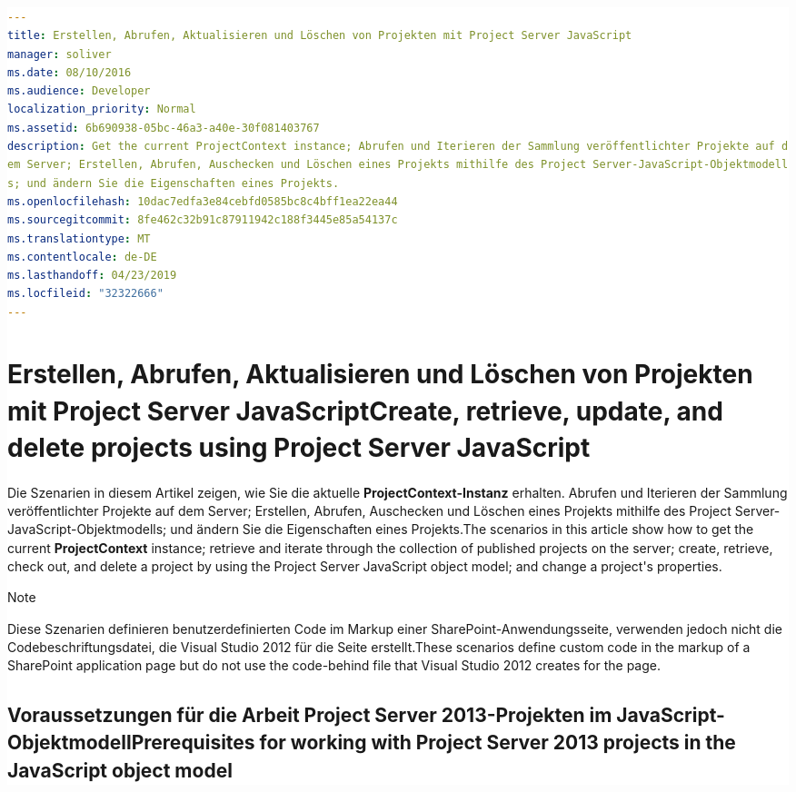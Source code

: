 ```yaml
---
title: Erstellen, Abrufen, Aktualisieren und Löschen von Projekten mit Project Server JavaScript
manager: soliver
ms.date: 08/10/2016
ms.audience: Developer
localization_priority: Normal
ms.assetid: 6b690938-05bc-46a3-a40e-30f081403767
description: Get the current ProjectContext instance; Abrufen und Iterieren der Sammlung veröffentlichter Projekte auf dem Server; Erstellen, Abrufen, Auschecken und Löschen eines Projekts mithilfe des Project Server-JavaScript-Objektmodells; und ändern Sie die Eigenschaften eines Projekts.
ms.openlocfilehash: 10dac7edfa3e84cebfd0585bc8c4bff1ea22ea44
ms.sourcegitcommit: 8fe462c32b91c87911942c188f3445e85a54137c
ms.translationtype: MT
ms.contentlocale: de-DE
ms.lasthandoff: 04/23/2019
ms.locfileid: "32322666"
---
```

# <a name="create-retrieve-update-and-delete-projects-using-project-server-javascript"></a><span data-ttu-id="116f1-103">Erstellen, Abrufen, Aktualisieren und Löschen von Projekten mit Project Server JavaScript</span><span class="sxs-lookup"><span data-stu-id="116f1-103">Create, retrieve, update, and delete projects using Project Server JavaScript</span></span>

<span data-ttu-id="116f1-104">Die Szenarien in diesem Artikel zeigen, wie Sie die aktuelle **ProjectContext-Instanz** erhalten. Abrufen und Iterieren der Sammlung veröffentlichter Projekte auf dem Server; Erstellen, Abrufen, Auschecken und Löschen eines Projekts mithilfe des Project Server-JavaScript-Objektmodells; und ändern Sie die Eigenschaften eines Projekts.</span><span class="sxs-lookup"><span data-stu-id="116f1-104">The scenarios in this article show how to get the current **ProjectContext** instance; retrieve and iterate through the collection of published projects on the server; create, retrieve, check out, and delete a project by using the Project Server JavaScript object model; and change a project's properties.</span></span> 
  
> [!NOTE]
> <span data-ttu-id="116f1-105">Diese Szenarien definieren benutzerdefinierten Code im Markup einer SharePoint-Anwendungsseite, verwenden jedoch nicht die Codebeschriftungsdatei, die Visual Studio 2012 für die Seite erstellt.</span><span class="sxs-lookup"><span data-stu-id="116f1-105">These scenarios define custom code in the markup of a SharePoint application page but do not use the code-behind file that Visual Studio 2012 creates for the page.</span></span> 
  
## <a name="prerequisites-for-working-with-project-server-2013-projects-in-the-javascript-object-model"></a><span data-ttu-id="116f1-106">Voraussetzungen für die Arbeit Project Server 2013-Projekten im JavaScript-Objektmodell</span><span class="sxs-lookup"><span data-stu-id="116f1-106">Prerequisites for working with Project Server 2013 projects in the JavaScript object model</span></span>
